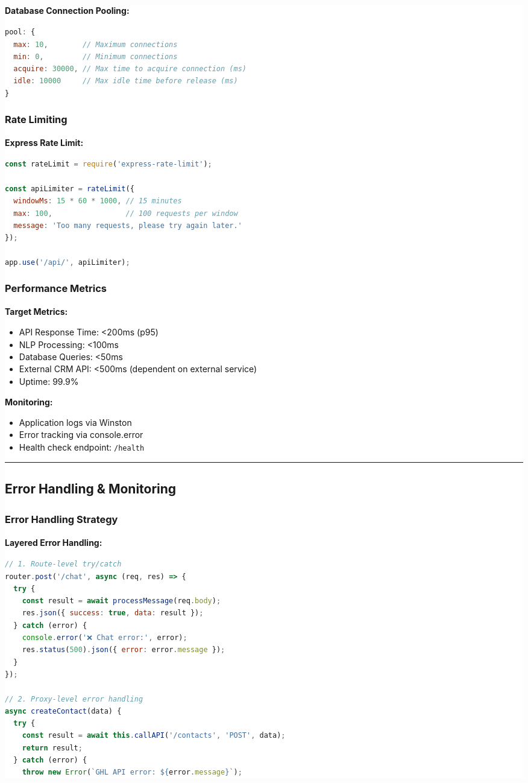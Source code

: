 **Database Connection Pooling:**
```javascript
pool: {
  max: 10,        // Maximum connections
  min: 0,         // Minimum connections
  acquire: 30000, // Max time to acquire connection (ms)
  idle: 10000     // Max idle time before release (ms)
}
```

### Rate Limiting

**Express Rate Limit:**
```javascript
const rateLimit = require('express-rate-limit');

const apiLimiter = rateLimit({
  windowMs: 15 * 60 * 1000, // 15 minutes
  max: 100,                 // 100 requests per window
  message: 'Too many requests, please try again later.'
});

app.use('/api/', apiLimiter);
```

### Performance Metrics

**Target Metrics:**
- API Response Time: <200ms (p95)
- NLP Processing: <100ms
- Database Queries: <50ms
- External CRM API: <500ms (dependent on external service)
- Uptime: 99.9%

**Monitoring:**
- Application logs via Winston
- Error tracking via console.error
- Health check endpoint: `/health`

---

## Error Handling & Monitoring

### Error Handling Strategy

**Layered Error Handling:**

```javascript
// 1. Route-level try/catch
router.post('/chat', async (req, res) => {
  try {
    const result = await processMessage(req.body);
    res.json({ success: true, data: result });
  } catch (error) {
    console.error('❌ Chat error:', error);
    res.status(500).json({ error: error.message });
  }
});

// 2. Proxy-level error handling
async createContact(data) {
  try {
    const result = await this.callAPI('/contacts', 'POST', data);
    return result;
  } catch (error) {
    throw new Error(`GHL API error: ${error.message}`);
```